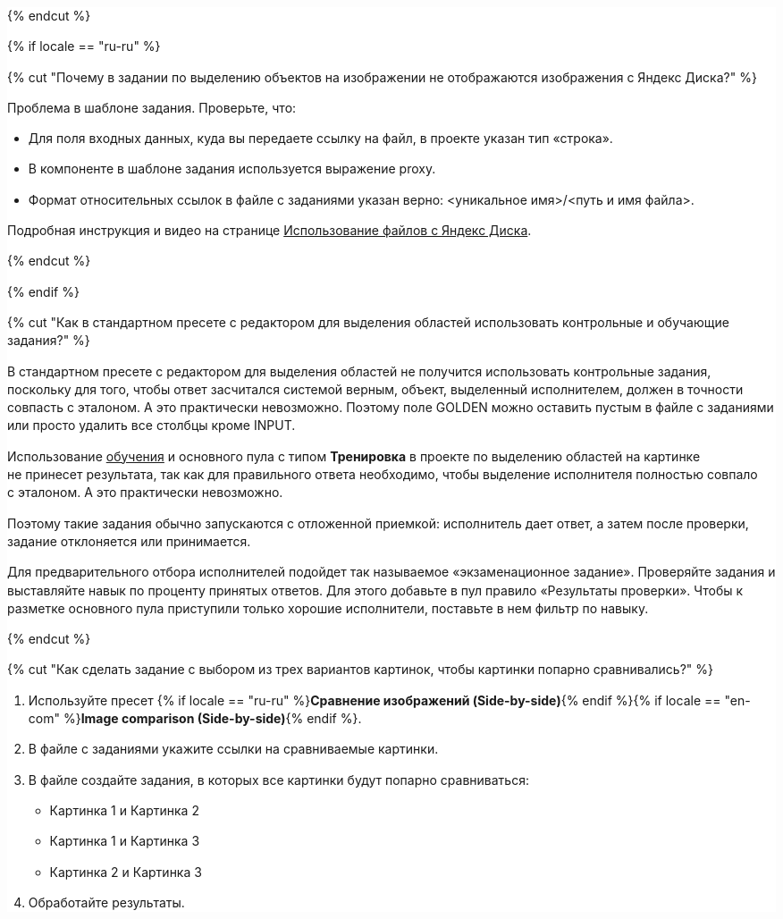 {% endcut %}

{% if locale == "ru-ru" %}

{% cut "Почему в задании по выделению объектов на изображении не отображаются изображения с Яндекс Диска?" %}

Проблема в шаблоне задания. Проверьте, что:

- Для поля входных данных, куда вы передаете ссылку на файл, в проекте указан тип «строка».

- В компоненте в шаблоне задания используется выражение proxy.

- Формат относительных ссылок в файле с заданиями указан верно: <уникальное имя>/<путь и имя файла>.

Подробная инструкция и видео на странице [Использование файлов с Яндекс Диска](prepare-data.md).

{% endcut %}

{% endif %}

{% cut "Как в стандартном пресете с редактором для выделения областей использовать контрольные и обучающие задания?" %}

В стандартном пресете с редактором для выделения областей не получится использовать контрольные задания, поскольку для того, чтобы ответ засчитался системой верным, объект, выделенный исполнителем, должен в точности совпасть с эталоном. А это практически невозможно. Поэтому поле GOLDEN можно оставить пустым в файле с заданиями или просто удалить все столбцы кроме INPUT.

Использование [обучения](../../glossary.md#training-pool) и основного пула с типом **Тренировка** в проекте по выделению областей на картинке не принесет результата, так как для правильного ответа необходимо, чтобы выделение исполнителя полностью совпало с эталоном. А это практически невозможно.

Поэтому такие задания обычно запускаются с отложенной приемкой: исполнитель дает ответ, а затем после проверки, задание отклоняется или принимается.

Для предварительного отбора исполнителей подойдет так называемое «экзаменационное задание». Проверяйте задания и выставляйте навык по проценту принятых ответов. Для этого добавьте в пул правило «Результаты проверки». Чтобы к разметке основного пула приступили только хорошие исполнители, поставьте в нем фильтр по навыку.

{% endcut %}

{% cut "Как сделать задание с выбором из трех вариантов картинок, чтобы картинки попарно сравнивались?" %}

1. Используйте пресет {% if locale == "ru-ru" %}**Сравнение изображений (Side-by-side)**{% endif %}{% if locale == "en-com" %}**Image comparison (Side-by-side)**{% endif %}.

1. В файле с заданиями укажите ссылки на сравниваемые картинки.

1. В файле создайте задания, в которых все картинки будут попарно сравниваться:

    - Картинка 1 и Картинка 2

    - Картинка 1 и Картинка 3

    - Картинка 2 и Картинка 3

1. Обработайте результаты.
